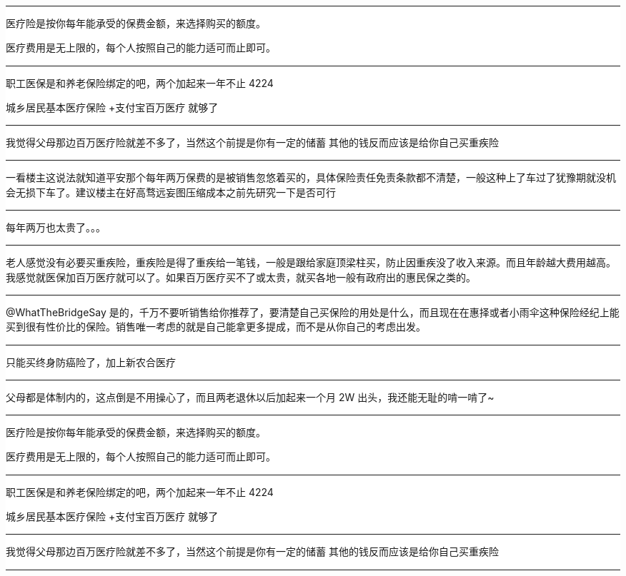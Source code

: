 ---------------------------------------------------

医疗险是按你每年能承受的保费金额，来选择购买的额度。

医疗费用是无上限的，每个人按照自己的能力适可而止即可。

---------------------------------------------------

职工医保是和养老保险绑定的吧，两个加起来一年不止 4224

城乡居民基本医疗保险 +支付宝百万医疗 就够了

---------------------------------------------------

我觉得父母那边百万医疗险就差不多了，当然这个前提是你有一定的储蓄
其他的钱反而应该是给你自己买重疾险

---------------------------------------------------

一看楼主这说法就知道平安那个每年两万保费的是被销售忽悠着买的，具体保险责任免责条款都不清楚，一般这种上了车过了犹豫期就没机会无损下车了。建议楼主在好高骛远妄图压缩成本之前先研究一下是否可行

---------------------------------------------------

每年两万也太贵了。。。

---------------------------------------------------

老人感觉没有必要买重疾险，重疾险是得了重疾给一笔钱，一般是跟给家庭顶梁柱买，防止因重疾没了收入来源。而且年龄越大费用越高。我感觉就医保加百万医疗就可以了。如果百万医疗买不了或太贵，就买各地一般有政府出的惠民保之类的。

---------------------------------------------------

@WhatTheBridgeSay 是的，千万不要听销售给你推荐了，要清楚自己买保险的用处是什么，而且现在在惠择或者小雨伞这种保险经纪上能买到很有性价比的保险。销售唯一考虑的就是自己能拿更多提成，而不是从你自己的考虑出发。

---------------------------------------------------

只能买终身防癌险了，加上新农合医疗

---------------------------------------------------

父母都是体制内的，这点倒是不用操心了，而且两老退休以后加起来一个月 2W 出头，我还能无耻的啃一啃了~

---------------------------------------------------

医疗险是按你每年能承受的保费金额，来选择购买的额度。

医疗费用是无上限的，每个人按照自己的能力适可而止即可。

---------------------------------------------------

职工医保是和养老保险绑定的吧，两个加起来一年不止 4224

城乡居民基本医疗保险 +支付宝百万医疗 就够了

---------------------------------------------------

我觉得父母那边百万医疗险就差不多了，当然这个前提是你有一定的储蓄
其他的钱反而应该是给你自己买重疾险

---------------------------------------------------
